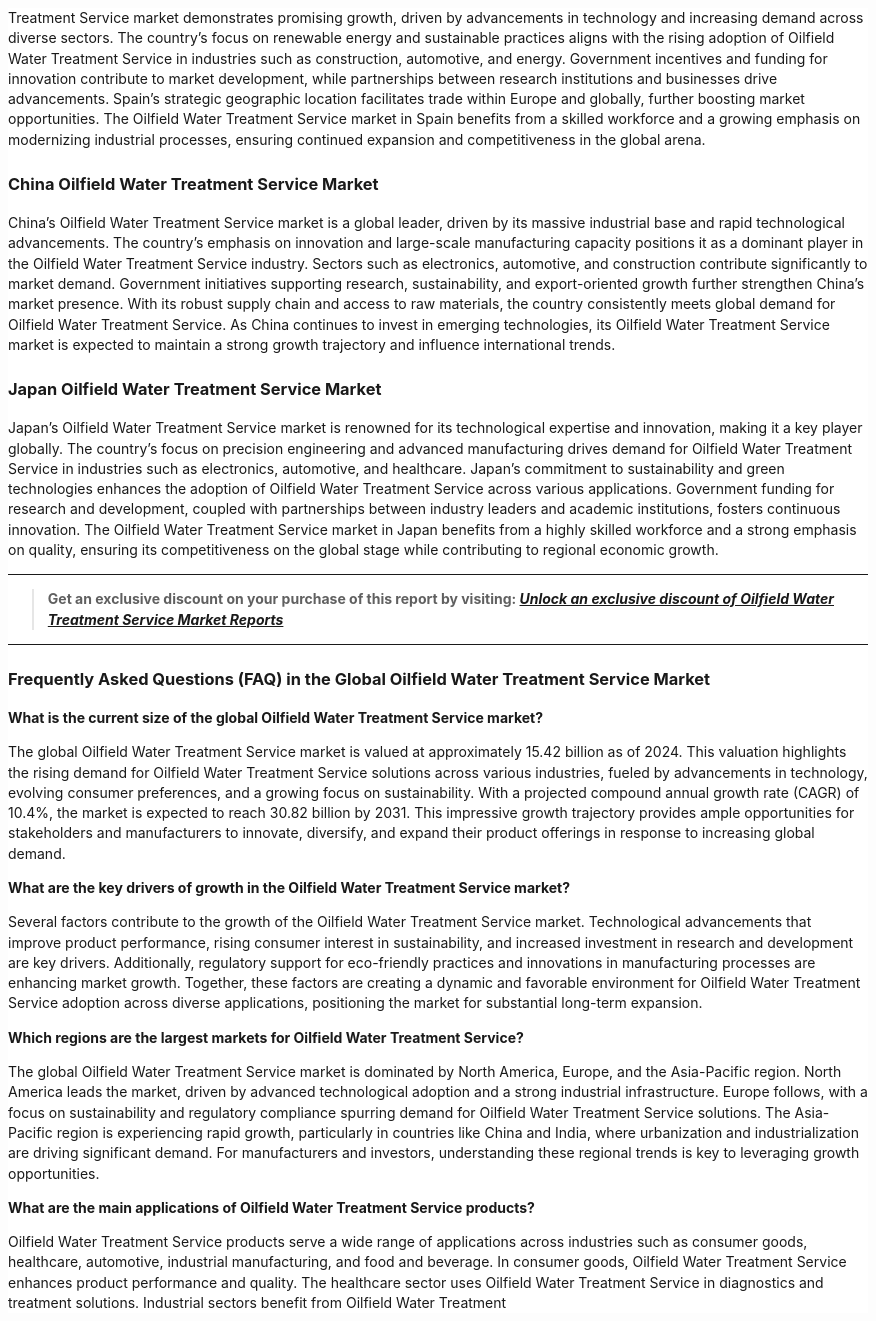 Treatment Service market demonstrates promising growth, driven by advancements in technology and increasing demand across diverse sectors. The country&rsquo;s focus on renewable energy and sustainable practices aligns with the rising adoption of Oilfield Water Treatment Service in industries such as construction, automotive, and energy. Government incentives and funding for innovation contribute to market development, while partnerships between research institutions and businesses drive advancements. Spain&rsquo;s strategic geographic location facilitates trade within Europe and globally, further boosting market opportunities. The Oilfield Water Treatment Service market in Spain benefits from a skilled workforce and a growing emphasis on modernizing industrial processes, ensuring continued expansion and competitiveness in the global arena.</p><h3>China Oilfield Water Treatment Service Market</h3><p>China&rsquo;s Oilfield Water Treatment Service market is a global leader, driven by its massive industrial base and rapid technological advancements. The country&rsquo;s emphasis on innovation and large-scale manufacturing capacity positions it as a dominant player in the Oilfield Water Treatment Service industry. Sectors such as electronics, automotive, and construction contribute significantly to market demand. Government initiatives supporting research, sustainability, and export-oriented growth further strengthen China&rsquo;s market presence. With its robust supply chain and access to raw materials, the country consistently meets global demand for Oilfield Water Treatment Service. As China continues to invest in emerging technologies, its Oilfield Water Treatment Service market is expected to maintain a strong growth trajectory and influence international trends.</p><h3>Japan Oilfield Water Treatment Service Market</h3><p>Japan&rsquo;s Oilfield Water Treatment Service market is renowned for its technological expertise and innovation, making it a key player globally. The country&rsquo;s focus on precision engineering and advanced manufacturing drives demand for Oilfield Water Treatment Service in industries such as electronics, automotive, and healthcare. Japan&rsquo;s commitment to sustainability and green technologies enhances the adoption of Oilfield Water Treatment Service across various applications. Government funding for research and development, coupled with partnerships between industry leaders and academic institutions, fosters continuous innovation. The Oilfield Water Treatment Service market in Japan benefits from a highly skilled workforce and a strong emphasis on quality, ensuring its competitiveness on the global stage while contributing to regional economic growth.</p><hr /><blockquote><p><strong>Get an exclusive discount on your purchase of this report by visiting: <em><a href="://marketresearchpulse.com/ask-for-discount/21303?utm_source=Github&amp;utm_medium=029">Unlock an exclusive discount of Oilfield Water Treatment Service Market Reports</a></em>&nbsp;</strong></p></blockquote><hr /><h3>Frequently Asked Questions (FAQ) in the Global Oilfield Water Treatment Service Market</h3><p><strong>What is the current size of the global Oilfield Water Treatment Service market?</strong></p><p>The global Oilfield Water Treatment Service market is valued at approximately 15.42 billion as of 2024. This valuation highlights the rising demand for Oilfield Water Treatment Service solutions across various industries, fueled by advancements in technology, evolving consumer preferences, and a growing focus on sustainability. With a projected compound annual growth rate (CAGR) of 10.4%, the market is expected to reach 30.82 billion by 2031. This impressive growth trajectory provides ample opportunities for stakeholders and manufacturers to innovate, diversify, and expand their product offerings in response to increasing global demand.</p><p><strong>What are the key drivers of growth in the Oilfield Water Treatment Service market?</strong></p><p>Several factors contribute to the growth of the Oilfield Water Treatment Service market. Technological advancements that improve product performance, rising consumer interest in sustainability, and increased investment in research and development are key drivers. Additionally, regulatory support for eco-friendly practices and innovations in manufacturing processes are enhancing market growth. Together, these factors are creating a dynamic and favorable environment for Oilfield Water Treatment Service adoption across diverse applications, positioning the market for substantial long-term expansion.</p><p><strong>Which regions are the largest markets for Oilfield Water Treatment Service?</strong></p><p>The global Oilfield Water Treatment Service market is dominated by North America, Europe, and the Asia-Pacific region. North America leads the market, driven by advanced technological adoption and a strong industrial infrastructure. Europe follows, with a focus on sustainability and regulatory compliance spurring demand for Oilfield Water Treatment Service solutions. The Asia-Pacific region is experiencing rapid growth, particularly in countries like China and India, where urbanization and industrialization are driving significant demand. For manufacturers and investors, understanding these regional trends is key to leveraging growth opportunities.</p><p><strong>What are the main applications of Oilfield Water Treatment Service products?</strong></p><p>Oilfield Water Treatment Service products serve a wide range of applications across industries such as consumer goods, healthcare, automotive, industrial manufacturing, and food and beverage. In consumer goods, Oilfield Water Treatment Service enhances product performance and quality. The healthcare sector uses Oilfield Water Treatment Service in diagnostics and treatment solutions. Industrial sectors benefit from Oilfield Water Treatment